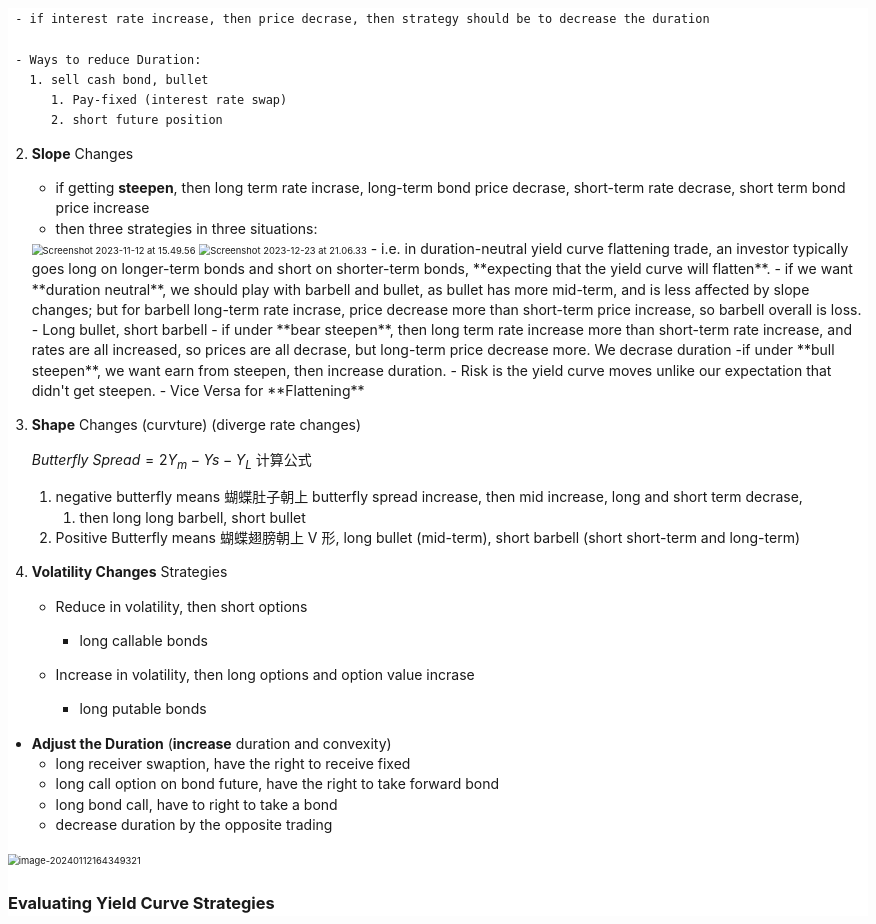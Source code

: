      - if interest rate increase, then price decrase, then strategy should be to decrease the duration

     - Ways to reduce Duration: 
       1. sell cash bond, bullet
          1. Pay-fixed (interest rate swap)
          2. short future position

  2. **Slope** Changes
		- if getting **steepen**, then long term rate incrase, long-term bond price decrase, short-term rate decrase, short term bond price increase
		- then three strategies in three situations:
       <img src="https://cdn.jsdelivr.net/gh/eightsmile/ImageLib@main/Screenshot%202023-11-12%20at%2015.49.56.png" alt="Screenshot 2023-11-12 at 15.49.56" style="zoom: 67%;" />
       <img src="https://cdn.jsdelivr.net/gh/eightsmile/ImageLib@main/202312232106240.png" alt="Screenshot 2023-12-23 at 21.06.33" style="zoom:67%;" />
		- i.e. in duration-neutral yield curve flattening trade, an investor typically goes long on longer-term bonds and short on shorter-term bonds, **expecting that the yield curve will flatten**.
		- if we want **duration neutral**, we should play with barbell and bullet, as bullet has more mid-term, and is less affected by slope changes; but for barbell long-term rate incrase, price decrease more than short-term price increase, so barbell overall is loss. 
			- Long bullet, short barbell 
		- if under **bear steepen**, then long term rate increase more than short-term rate increase, and rates are all increased, so prices are all decrase, but long-term price decrease more. We decrase duration
		-if under **bull steepen**, we want earn from steepen, then increase duration.
		- Risk is the yield curve moves unlike our expectation that didn't get steepen.
		- Vice Versa for **Flattening**

  3. **Shape** Changes (curvture) (diverge rate changes)

     $Butterfly\ Spread = 2Y_m - Ys- Y_L$ 计算公式

     1. negative butterfly means 蝴蝶肚子朝上 butterfly spread increase, then mid increase, long and short term decrase, 
        1. then long long barbell, short bullet
     2. Positive Butterfly means 蝴蝶翅膀朝上 V 形, long bullet (mid-term), short barbell (short short-term and long-term)

  4. **Volatility Changes** Strategies

     - Reduce in volatility, then short options 
       - long callable bonds

     - Increase in volatility, then long options and option value incrase
       - long putable bonds

- **Adjust the Duration** (**increase** duration and convexity)
  - long receiver swaption, have the right to receive fixed
  - long call option on bond future, have the right to take forward bond
  - long bond call, have to right to take a bond
  - decrease duration by the opposite trading

<img src="https://cdn.jsdelivr.net/gh/eightsmile/ImageLib@main/image-20240112164349321.png" alt="image-20240112164349321" style="zoom: 67%;" />

### Evaluating Yield Curve Strategies
